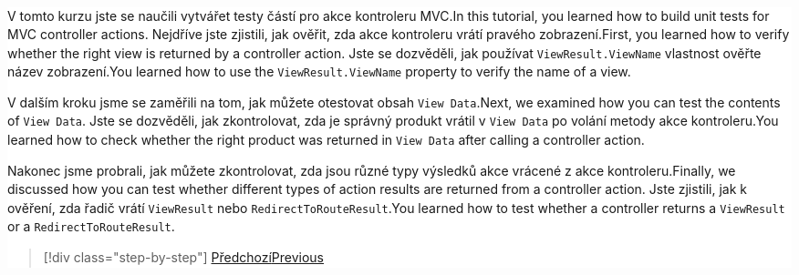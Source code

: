 <span data-ttu-id="28e9c-171">V tomto kurzu jste se naučili vytvářet testy částí pro akce kontroleru MVC.</span><span class="sxs-lookup"><span data-stu-id="28e9c-171">In this tutorial, you learned how to build unit tests for MVC controller actions.</span></span> <span data-ttu-id="28e9c-172">Nejdříve jste zjistili, jak ověřit, zda akce kontroleru vrátí pravého zobrazení.</span><span class="sxs-lookup"><span data-stu-id="28e9c-172">First, you learned how to verify whether the right view is returned by a controller action.</span></span> <span data-ttu-id="28e9c-173">Jste se dozvěděli, jak používat `ViewResult.ViewName` vlastnost ověřte název zobrazení.</span><span class="sxs-lookup"><span data-stu-id="28e9c-173">You learned how to use the `ViewResult.ViewName` property to verify the name of a view.</span></span>

<span data-ttu-id="28e9c-174">V dalším kroku jsme se zaměřili na tom, jak můžete otestovat obsah `View Data`.</span><span class="sxs-lookup"><span data-stu-id="28e9c-174">Next, we examined how you can test the contents of `View Data`.</span></span> <span data-ttu-id="28e9c-175">Jste se dozvěděli, jak zkontrolovat, zda je správný produkt vrátil v `View Data` po volání metody akce kontroleru.</span><span class="sxs-lookup"><span data-stu-id="28e9c-175">You learned how to check whether the right product was returned in `View Data` after calling a controller action.</span></span>

<span data-ttu-id="28e9c-176">Nakonec jsme probrali, jak můžete zkontrolovat, zda jsou různé typy výsledků akce vrácené z akce kontroleru.</span><span class="sxs-lookup"><span data-stu-id="28e9c-176">Finally, we discussed how you can test whether different types of action results are returned from a controller action.</span></span> <span data-ttu-id="28e9c-177">Jste zjistili, jak k ověření, zda řadič vrátí `ViewResult` nebo `RedirectToRouteResult`.</span><span class="sxs-lookup"><span data-stu-id="28e9c-177">You learned how to test whether a controller returns a `ViewResult` or a `RedirectToRouteResult`.</span></span>

> [!div class="step-by-step"]
> [<span data-ttu-id="28e9c-178">Předchozí</span><span class="sxs-lookup"><span data-stu-id="28e9c-178">Previous</span></span>](creating-unit-tests-for-asp-net-mvc-applications-cs.md)
